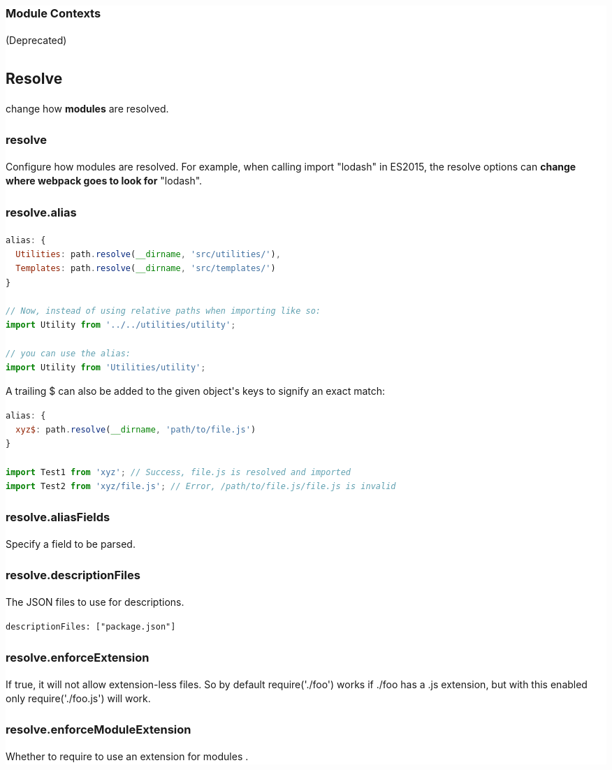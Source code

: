 ### Module Contexts
(Deprecated)

## Resolve
change how **modules** are resolved.

### resolve
Configure how modules are resolved. For example, when calling import "lodash" in ES2015, the resolve options can **change where webpack goes to look for** "lodash".

### resolve.alias
```js
alias: {
  Utilities: path.resolve(__dirname, 'src/utilities/'),
  Templates: path.resolve(__dirname, 'src/templates/')
}

// Now, instead of using relative paths when importing like so:
import Utility from '../../utilities/utility';

// you can use the alias:
import Utility from 'Utilities/utility';
```

A trailing $ can also be added to the given object's keys to signify an exact match:
```js
alias: {
  xyz$: path.resolve(__dirname, 'path/to/file.js')
}

import Test1 from 'xyz'; // Success, file.js is resolved and imported
import Test2 from 'xyz/file.js'; // Error, /path/to/file.js/file.js is invalid
```

### resolve.aliasFields
Specify a field to be parsed.

### resolve.descriptionFiles
The JSON files to use for descriptions. 
```
descriptionFiles: ["package.json"]
```

### resolve.enforceExtension
If true, it will not allow extension-less files. So by default require('./foo') works if ./foo has a .js extension, but with this enabled only require('./foo.js') will work. 

### resolve.enforceModuleExtension
Whether to require to use an extension for modules .
